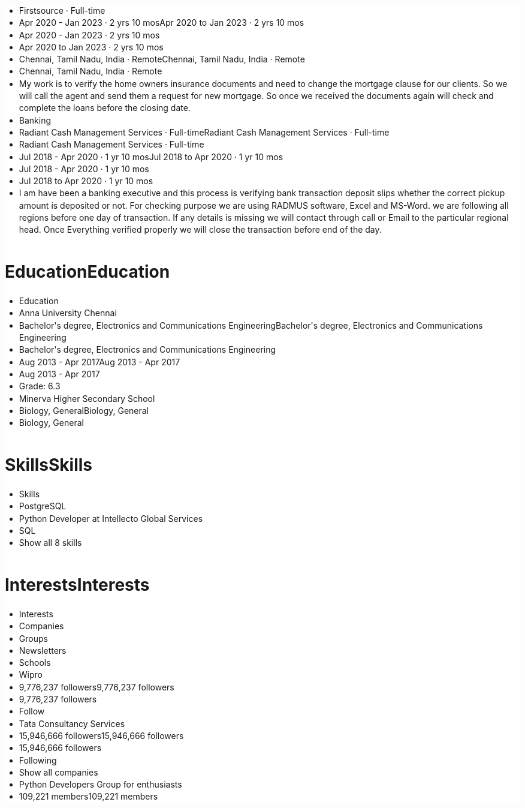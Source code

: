 - Firstsource · Full-time
- Apr 2020 - Jan 2023 · 2 yrs 10 mosApr 2020 to Jan 2023 · 2 yrs 10 mos
- Apr 2020 - Jan 2023 · 2 yrs 10 mos
- Apr 2020 to Jan 2023 · 2 yrs 10 mos
- Chennai, Tamil Nadu, India · RemoteChennai, Tamil Nadu, India · Remote
- Chennai, Tamil Nadu, India · Remote
- My work is to verify the home owners insurance documents and need to change the mortgage clause for our clients. So we will call the agent and send them a request for new mortgage. So once we received the documents again will check and complete the loans before the closing date.
- Banking
- Radiant Cash Management Services · Full-timeRadiant Cash Management Services · Full-time
- Radiant Cash Management Services · Full-time
- Jul 2018 - Apr 2020 · 1 yr 10 mosJul 2018 to Apr 2020 · 1 yr 10 mos
- Jul 2018 - Apr 2020 · 1 yr 10 mos
- Jul 2018 to Apr 2020 · 1 yr 10 mos
- I am have been a banking executive and this process is verifying bank transaction deposit slips whether the correct pickup amount is deposited or not. For checking purpose we are using RADMUS software, Excel and MS-Word. we are following all regions before one day of transaction. If any details is missing we will contact through call or Email to the particular regional head. Once Everything verified properly we will close the transaction before end of the day.

# EducationEducation

- Education
- Anna University Chennai
- Bachelor's degree, Electronics and Communications EngineeringBachelor's degree, Electronics and Communications Engineering
- Bachelor's degree, Electronics and Communications Engineering
- Aug 2013 - Apr 2017Aug 2013 - Apr 2017
- Aug 2013 - Apr 2017
- Grade: 6.3
- Minerva Higher Secondary School
- Biology, GeneralBiology, General
- Biology, General

# SkillsSkills

- Skills
- PostgreSQL
- Python Developer at Intellecto Global Services
- SQL
- Show all 8 skills

# InterestsInterests

- Interests
- Companies
- Groups
- Newsletters
- Schools
- Wipro
- 9,776,237 followers9,776,237 followers
- 9,776,237 followers
- Follow
- Tata Consultancy Services
- 15,946,666 followers15,946,666 followers
- 15,946,666 followers
- Following
- Show all companies
- Python Developers Group for enthusiasts
- 109,221 members109,221 members